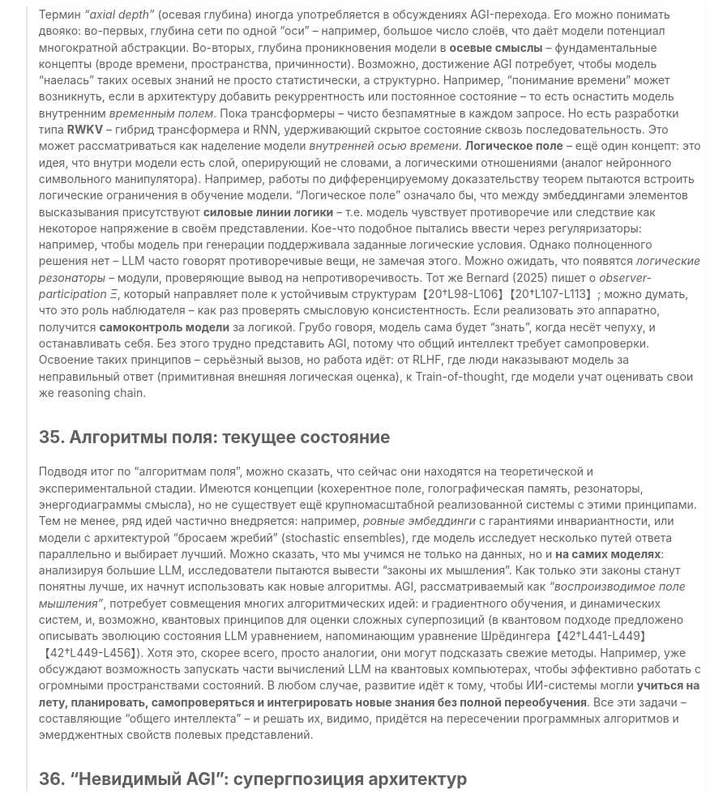 > Термин *“axial depth”* (осевая глубина) иногда употребляется в обсуждениях AGI-перехода. Его можно понимать двояко: во-первых, глубина сети по одной “оси” – например, большое число слоёв, что даёт модели потенциал многократной абстракции. Во-вторых, глубина проникновения модели в **осевые смыслы** – фундаментальные концепты (вроде времени, пространства, причинности). Возможно, достижение AGI потребует, чтобы модель “наелась” таких осевых знаний не просто статистически, а структурно. Например, “понимание времени” может возникнуть, если в архитектуру добавить рекуррентность или постоянное состояние – то есть оснастить модель внутренним *временны́м полем*. Пока трансформеры – чисто безпамятные в каждом запросе. Но есть разработки типа **RWKV** – гибрид трансформера и RNN, удерживающий скрытое состояние сквозь последовательность. Это может рассматриваться как наделение модели *внутренней осью времени*. **Логическое поле** – ещё один концепт: это идея, что внутри модели есть слой, оперирующий не словами, а логическими отношениями (аналог нейронного символьного манипулятора). Например, работы по дифференцируемому доказательству теорем пытаются встроить логические ограничения в обучение модели. “Логическое поле” означало бы, что между эмбеддингами элементов высказывания присутствуют **силовые линии логики** – т.е. модель чувствует противоречие или следствие как некоторое напряжение в своём представлении. Кое-что подобное пытались ввести через регуляризаторы: например, чтобы модель при генерации поддерживала заданные логические условия. Однако полноценного решения нет – LLM часто говорят противоречивые вещи, не замечая этого. Можно ожидать, что появятся *логические резонаторы* – модули, проверяющие вывод на непротиворечивость. Тот же Bernard (2025) пишет о *observer-participation Ξ*, который направляет поле к устойчивым структурам【20†L98-L106】【20†L107-L113】; можно думать, что это роль наблюдателя – как раз проверять смысловую консистентность. Если реализовать это аппаратно, получится **самоконтроль модели** за логикой. Грубо говоря, модель сама будет “знать”, когда несёт чепуху, и останавливать себя. Без этого трудно представить AGI, потому что общий интеллект требует самопроверки. Освоение таких принципов – серьёзный вызов, но работа идёт: от RLHF, где люди наказывают модель за неправильный ответ (примитивная внешняя логическая оценка), к Train-of-thought, где модели учат оценивать свои же reasoning chain. 
> 
> ## 35. Алгоритмы поля: текущее состояние
> Подводя итог по “алгоритмам поля”, можно сказать, что сейчас они находятся на теоретической и экспериментальной стадии. Имеются концепции (кохерентное поле, голографическая память, резонаторы, энергодиаграммы смысла), но не существует ещё крупномасштабной реализованной системы с этими принципами. Тем не менее, ряд идей частично внедряется: например, *ровные эмбеддинги* с гарантиями инвариантности, или модели с архитектурой “бросаем жребий” (stochastic ensembles), где модель исследует несколько путей ответа параллельно и выбирает лучший. Можно сказать, что мы учимся не только на данных, но и **на самих моделях**: анализируя большие LLM, исследователи пытаются вывести “законы их мышления”. Как только эти законы станут понятны лучше, их начнут использовать как новые алгоритмы. AGI, рассматриваемый как *“воспроизводимое поле мышления”*, потребует совмещения многих алгоритмических идей: и градиентного обучения, и динамических систем, и, возможно, квантовых принципов для оценки сложных суперпозиций (в квантовом подходе предложено описывать эволюцию состояния LLM уравнением, напоминающим уравнение Шрёдингера【42†L441-L449】【42†L449-L456】). Хотя это, скорее всего, просто аналогии, они могут подсказать свежие методы. Например, уже обсуждают возможность запускать части вычислений LLM на квантовых компьютерах, чтобы эффективно работать с огромными пространствами состояний. В любом случае, развитие идёт к тому, чтобы ИИ-системы могли **учиться на лету, планировать, самопроверяться и интегрировать новые знания без полной переобучения**. Все эти задачи – составляющие “общего интеллекта” – и решать их, видимо, придётся на пересечении программных алгоритмов и эмерджентных свойств полевых представлений. 
> 
> ## 36. “Невидимый AGI”: супергпозиция архитектур